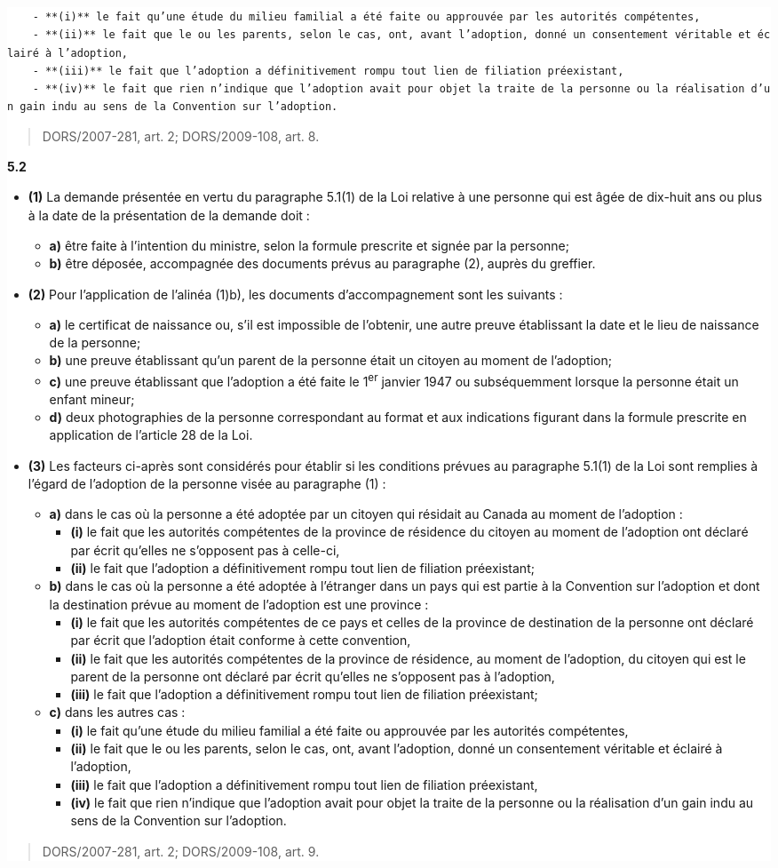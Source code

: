 		- **(i)** le fait qu’une étude du milieu familial a été faite ou approuvée par les autorités compétentes,
		- **(ii)** le fait que le ou les parents, selon le cas, ont, avant l’adoption, donné un consentement véritable et éclairé à l’adoption,
		- **(iii)** le fait que l’adoption a définitivement rompu tout lien de filiation préexistant,
		- **(iv)** le fait que rien n’indique que l’adoption avait pour objet la traite de la personne ou la réalisation d’un gain indu au sens de la Convention sur l’adoption.
> DORS/2007-281, art. 2; DORS/2009-108, art. 8.




**5.2** 

- **(1)** La demande présentée en vertu du paragraphe 5.1(1) de la Loi relative à une personne qui est âgée de dix-huit ans ou plus à la date de la présentation de la demande doit :
	- **a)** être faite à l’intention du ministre, selon la formule prescrite et signée par la personne;
	- **b)** être déposée, accompagnée des documents prévus au paragraphe (2), auprès du greffier.

- **(2)** Pour l’application de l’alinéa (1)b), les documents d’accompagnement sont les suivants :
	- **a)** le certificat de naissance ou, s’il est impossible de l’obtenir, une autre preuve établissant la date et le lieu de naissance de la personne;
	- **b)** une preuve établissant qu’un parent de la personne était un citoyen au moment de l’adoption;
	- **c)** une preuve établissant que l’adoption a été faite le 1<sup>er</sup> janvier 1947 ou subséquemment lorsque la personne était un enfant mineur;
	- **d)** deux photographies de la personne correspondant au format et aux indications figurant dans la formule prescrite en application de l’article 28 de la Loi.

- **(3)** Les facteurs ci-après sont considérés pour établir si les conditions prévues au paragraphe 5.1(1) de la Loi sont remplies à l’égard de l’adoption de la personne visée au paragraphe (1) :
	- **a)** dans le cas où la personne a été adoptée par un citoyen qui résidait au Canada au moment de l’adoption :
		- **(i)** le fait que les autorités compétentes de la province de résidence du citoyen au moment de l’adoption ont déclaré par écrit qu’elles ne s’opposent pas à celle-ci,
		- **(ii)** le fait que l’adoption a définitivement rompu tout lien de filiation préexistant;
	- **b)** dans le cas où la personne a été adoptée à l’étranger dans un pays qui est partie à la Convention sur l’adoption et dont la destination prévue au moment de l’adoption est une province :
		- **(i)** le fait que les autorités compétentes de ce pays et celles de la province de destination de la personne ont déclaré par écrit que l’adoption était conforme à cette convention,
		- **(ii)** le fait que les autorités compétentes de la province de résidence, au moment de l’adoption, du citoyen qui est le parent de la personne ont déclaré par écrit qu’elles ne s’opposent pas à l’adoption,
		- **(iii)** le fait que l’adoption a définitivement rompu tout lien de filiation préexistant;
	- **c)** dans les autres cas :
		- **(i)** le fait qu’une étude du milieu familial a été faite ou approuvée par les autorités compétentes,
		- **(ii)** le fait que le ou les parents, selon le cas, ont, avant l’adoption, donné un consentement véritable et éclairé à l’adoption,
		- **(iii)** le fait que l’adoption a définitivement rompu tout lien de filiation préexistant,
		- **(iv)** le fait que rien n’indique que l’adoption avait pour objet la traite de la personne ou la réalisation d’un gain indu au sens de la Convention sur l’adoption.
> DORS/2007-281, art. 2; DORS/2009-108, art. 9.
